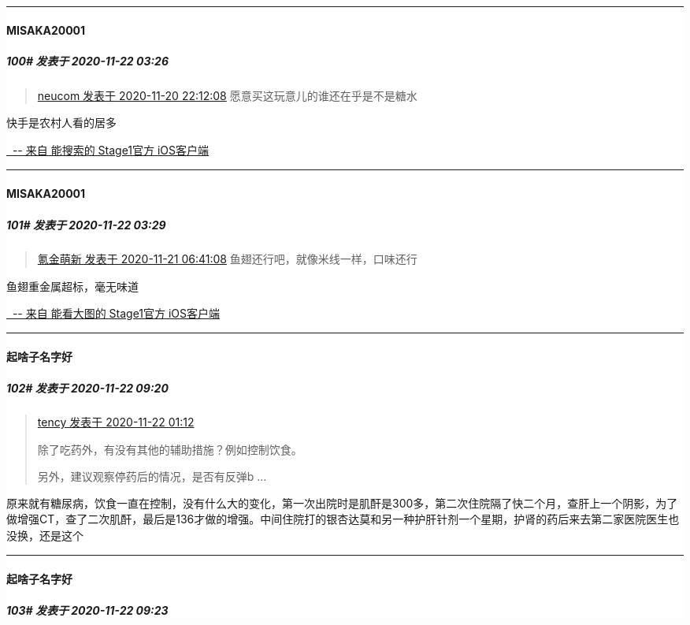 *****

####  MISAKA20001  
##### 100#       发表于 2020-11-22 03:26



<blockquote><a href="httphttps://bbs.saraba1st.com/2b/forum.php?mod=redirect&amp;goto=findpost&amp;pid=49464247&amp;ptid=1973432" target="_blank">neucom 发表于 2020-11-20 22:12:08</a>
愿意买这玩意儿的谁还在乎是不是糖水</blockquote>快手是农村人看的居多

[  -- 来自 能搜索的 Stage1官方 iOS客户端](https://itunes.apple.com/fi/app/saraba1st/id1221237470?mt=8)







*****

####  MISAKA20001  
##### 101#       发表于 2020-11-22 03:29



<blockquote><a href="httphttps://bbs.saraba1st.com/2b/forum.php?mod=redirect&amp;goto=findpost&amp;pid=49466693&amp;ptid=1973432" target="_blank">氪金萌新 发表于 2020-11-21 06:41:08</a>
鱼翅还行吧，就像米线一样，口味还行</blockquote>鱼翅重金属超标，毫无味道

[  -- 来自 能看大图的 Stage1官方 iOS客户端](https://itunes.apple.com/fi/app/saraba1st/id1221237470?mt=8)







*****

####  起啥子名字好  
##### 102#       发表于 2020-11-22 09:20



<blockquote><a href="httphttps://bbs.saraba1st.com/2b/forum.php?mod=redirect&amp;goto=findpost&amp;pid=49476509&amp;ptid=1973432" target="_blank">tency 发表于 2020-11-22 01:12</a>

除了吃药外，有没有其他的辅助措施？例如控制饮食。


另外，建议观察停药后的情况，是否有反弹b ...</blockquote>
原来就有糖尿病，饮食一直在控制，没有什么大的变化，第一次出院时是肌酐是300多，第二次住院隔了快二个月，查肝上一个阴影，为了做增强CT，查了二次肌酐，最后是136才做的增强。中间住院打的银杏达莫和另一种护肝针剂一个星期，护肾的药后来去第二家医院医生也没换，还是这个







*****

####  起啥子名字好  
##### 103#       发表于 2020-11-22 09:23
